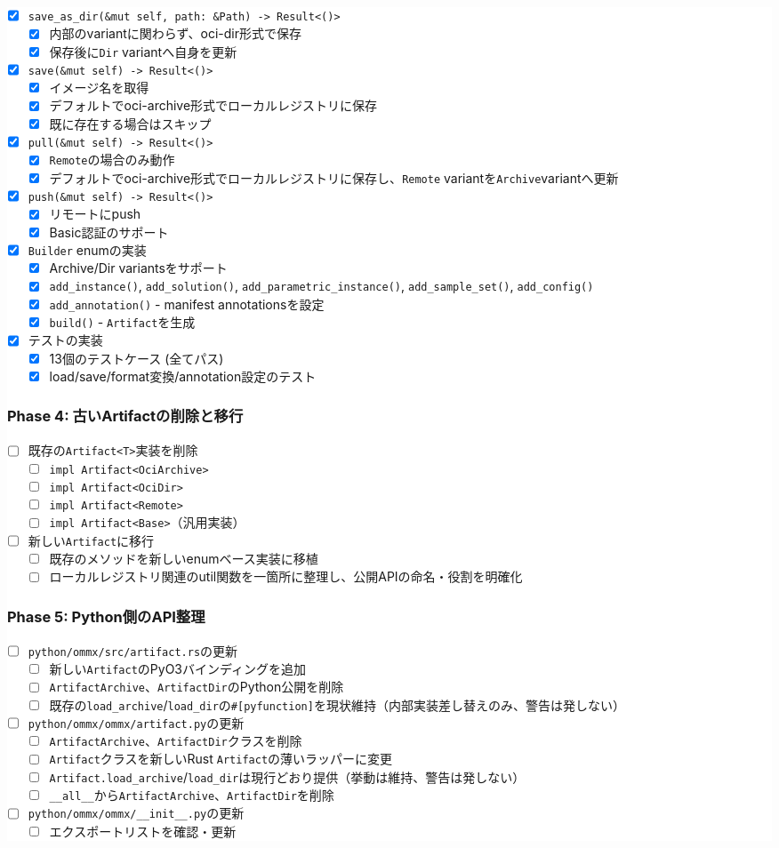 - [x] `save_as_dir(&mut self, path: &Path) -> Result<()>`
  - [x] 内部のvariantに関わらず、oci-dir形式で保存
  - [x] 保存後に`Dir` variantへ自身を更新

- [x] `save(&mut self) -> Result<()>`
  - [x] イメージ名を取得
  - [x] デフォルトでoci-archive形式でローカルレジストリに保存
  - [x] 既に存在する場合はスキップ

- [x] `pull(&mut self) -> Result<()>`
  - [x] `Remote`の場合のみ動作
  - [x] デフォルトでoci-archive形式でローカルレジストリに保存し、`Remote` variantを`Archive`variantへ更新

- [x] `push(&mut self) -> Result<()>`
  - [x] リモートにpush
  - [x] Basic認証のサポート

- [x] `Builder` enumの実装
  - [x] Archive/Dir variantsをサポート
  - [x] `add_instance()`, `add_solution()`, `add_parametric_instance()`, `add_sample_set()`, `add_config()`
  - [x] `add_annotation()` - manifest annotationsを設定
  - [x] `build()` - `Artifact`を生成

- [x] テストの実装
  - [x] 13個のテストケース (全てパス)
  - [x] load/save/format変換/annotation設定のテスト

### Phase 4: 古いArtifact<T>の削除と移行

- [ ] 既存の`Artifact<T>`実装を削除
  - [ ] `impl Artifact<OciArchive>`
  - [ ] `impl Artifact<OciDir>`
  - [ ] `impl Artifact<Remote>`
  - [ ] `impl Artifact<Base>`（汎用実装）

- [ ] 新しい`Artifact`に移行
  - [ ] 既存のメソッドを新しいenumベース実装に移植
  - [ ] ローカルレジストリ関連のutil関数を一箇所に整理し、公開APIの命名・役割を明確化

### Phase 5: Python側のAPI整理

- [ ] `python/ommx/src/artifact.rs`の更新
  - [ ] 新しい`Artifact`のPyO3バインディングを追加
  - [ ] `ArtifactArchive`、`ArtifactDir`のPython公開を削除
  - [ ] 既存の`load_archive`/`load_dir`の`#[pyfunction]`を現状維持（内部実装差し替えのみ、警告は発しない）

- [ ] `python/ommx/ommx/artifact.py`の更新
  - [ ] `ArtifactArchive`、`ArtifactDir`クラスを削除
  - [ ] `Artifact`クラスを新しいRust `Artifact`の薄いラッパーに変更
  - [ ] `Artifact.load_archive`/`load_dir`は現行どおり提供（挙動は維持、警告は発しない）
  - [ ] `__all__`から`ArtifactArchive`、`ArtifactDir`を削除

- [ ] `python/ommx/ommx/__init__.py`の更新
  - [ ] エクスポートリストを確認・更新
